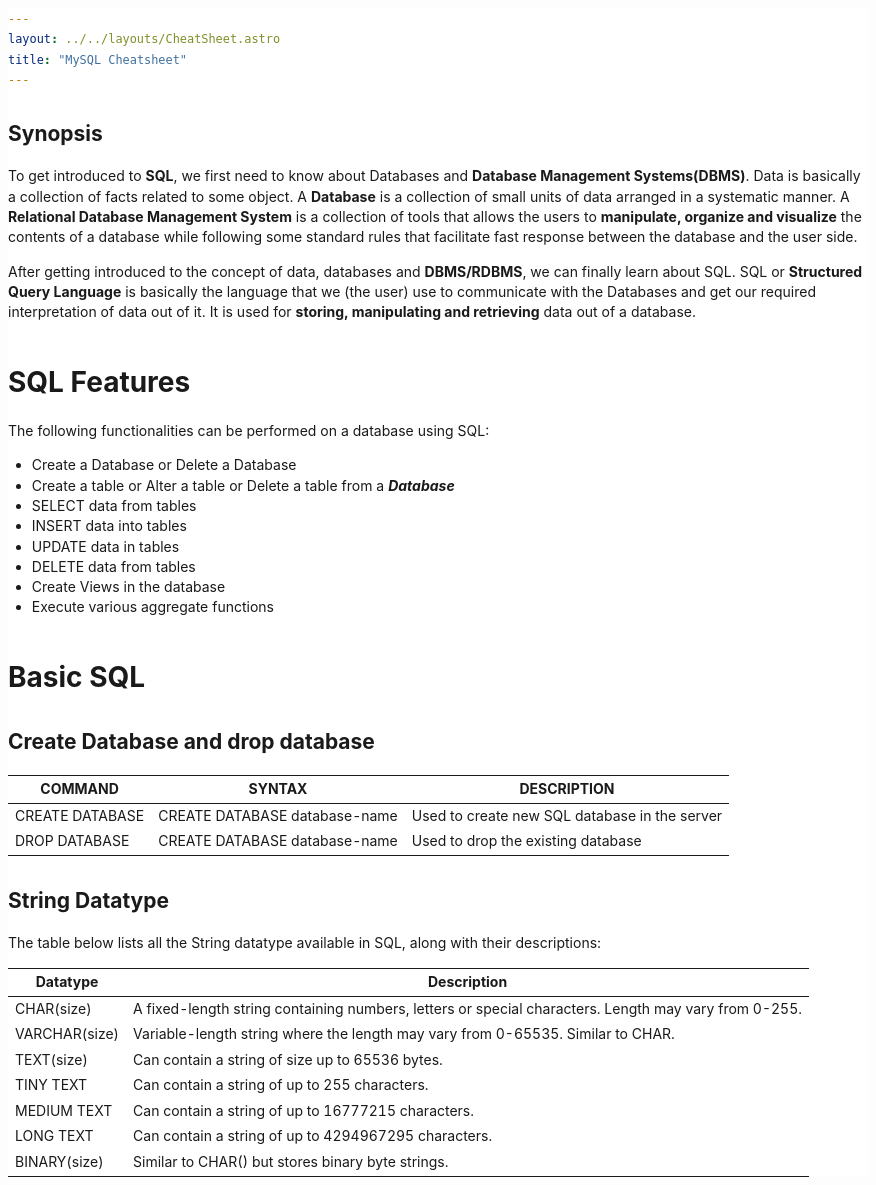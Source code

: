```yaml
---
layout: ../../layouts/CheatSheet.astro
title: "MySQL Cheatsheet"
---
```


## Synopsis

To get introduced to **SQL**, we first need to know about Databases and **Database Management Systems(DBMS)**. Data is basically a collection of facts related to some object. A **Database** is a collection of small units of data arranged in a systematic manner. A **Relational Database Management System** is a collection of tools that allows the users to **manipulate, organize and visualize** the contents of a database while following some standard rules that facilitate fast response between the database and the user side.

After getting introduced to the concept of data, databases and **DBMS/RDBMS**, we can finally learn about SQL. SQL or **Structured Query Language** is basically the language that we (the user) use to communicate with the Databases and get our required interpretation of data out of it. It is used for **storing, manipulating and retrieving** data out of a database.

# SQL Features

The following functionalities can be performed on a database using SQL:

- Create a Database or Delete a Database
- Create a table or Alter a table or Delete a table from a **_Database_**
- SELECT data from tables
- INSERT data into tables
- UPDATE data in tables
- DELETE data from tables
- Create Views in the database
- Execute various aggregate functions

# Basic SQL

## Create Database and drop database

| COMMAND         | SYNTAX                        | DESCRIPTION                                   |
| --------------- | ----------------------------- | --------------------------------------------- |
| CREATE DATABASE | CREATE DATABASE database-name | Used to create new SQL database in the server |
| DROP DATABASE   | CREATE DATABASE database-name | Used to drop the existing database            |

## String Datatype

The table below lists all the String datatype available in SQL, along with their descriptions:

| Datatype         | Description                                                                                                                                                     |
| ---------------- | --------------------------------------------------------------------------------------------------------------------------------------------------------------- |
| CHAR(size)       | A fixed-length string containing numbers, letters or special characters. Length may vary from 0-255.                                                            |
| VARCHAR(size)    | Variable-length string where the length may vary from 0-65535. Similar to CHAR.                                                                                 |
| TEXT(size)       | Can contain a string of size up to 65536 bytes.                                                                                                                 |
| TINY TEXT        | Can contain a string of up to 255 characters.                                                                                                                   |
| MEDIUM TEXT      | Can contain a string of up to 16777215 characters.                                                                                                              |
| LONG TEXT        | Can contain a string of up to 4294967295 characters.                                                                                                            |
| BINARY(size)     | Similar to CHAR() but stores binary byte strings.                                                                                                               |